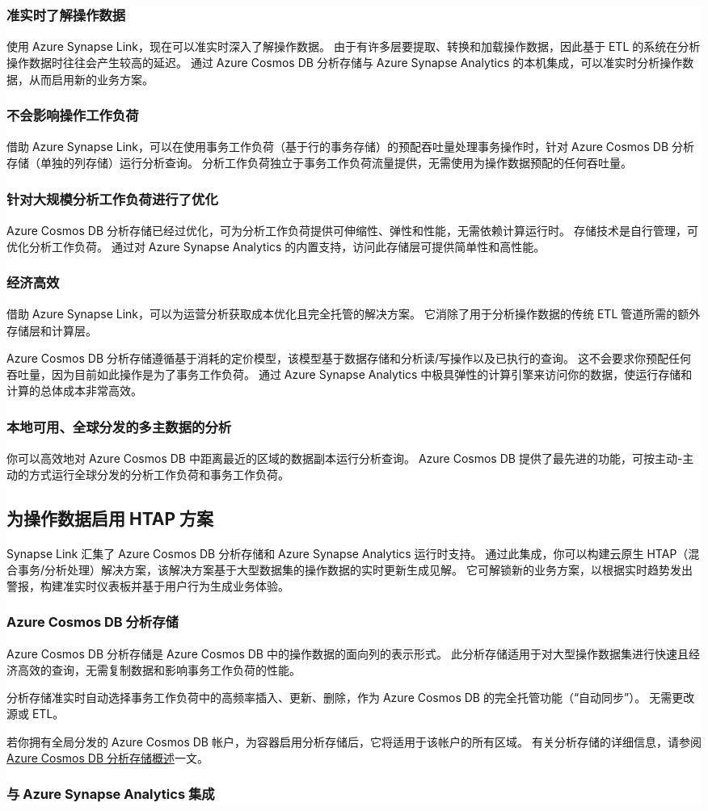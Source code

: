 ### <a name="near-real-time-insights-into-your-operational-data"></a>准实时了解操作数据

使用 Azure Synapse Link，现在可以准实时深入了解操作数据。 由于有许多层要提取、转换和加载操作数据，因此基于 ETL 的系统在分析操作数据时往往会产生较高的延迟。 通过 Azure Cosmos DB 分析存储与 Azure Synapse Analytics 的本机集成，可以准实时分析操作数据，从而启用新的业务方案。 


### <a name="no-impact-on-operational-workloads"></a>不会影响操作工作负荷

借助 Azure Synapse Link，可以在使用事务工作负荷（基于行的事务存储）的预配吞吐量处理事务操作时，针对 Azure Cosmos DB 分析存储（单独的列存储）运行分析查询。  分析工作负荷独立于事务工作负荷流量提供，无需使用为操作数据预配的任何吞吐量。

### <a name="optimized-for-large-scale-analytics-workloads"></a>针对大规模分析工作负荷进行了优化

Azure Cosmos DB 分析存储已经过优化，可为分析工作负荷提供可伸缩性、弹性和性能，无需依赖计算运行时。 存储技术是自行管理，可优化分析工作负荷。 通过对 Azure Synapse Analytics 的内置支持，访问此存储层可提供简单性和高性能。

### <a name="cost-effective"></a>经济高效

借助 Azure Synapse Link，可以为运营分析获取成本优化且完全托管的解决方案。 它消除了用于分析操作数据的传统 ETL 管道所需的额外存储层和计算层。 

Azure Cosmos DB 分析存储遵循基于消耗的定价模型，该模型基于数据存储和分析读/写操作以及已执行的查询。 这不会要求你预配任何吞吐量，因为目前如此操作是为了事务工作负荷。 通过 Azure Synapse Analytics 中极具弹性的计算引擎来访问你的数据，使运行存储和计算的总体成本非常高效。


### <a name="analytics-for-locally-available-globally-distributed-multi-master-data"></a>本地可用、全球分发的多主数据的分析

你可以高效地对 Azure Cosmos DB 中距离最近的区域的数据副本运行分析查询。 Azure Cosmos DB 提供了最先进的功能，可按主动-主动的方式运行全球分发的分析工作负荷和事务工作负荷。

## <a name="enable-htap-scenarios-for-your-operational-data"></a>为操作数据启用 HTAP 方案

Synapse Link 汇集了 Azure Cosmos DB 分析存储和 Azure Synapse Analytics 运行时支持。 通过此集成，你可以构建云原生 HTAP（混合事务/分析处理）解决方案，该解决方案基于大型数据集的操作数据的实时更新生成见解。 它可解锁新的业务方案，以根据实时趋势发出警报，构建准实时仪表板并基于用户行为生成业务体验。

### <a name="azure-cosmos-db-analytical-store"></a>Azure Cosmos DB 分析存储

Azure Cosmos DB 分析存储是 Azure Cosmos DB 中的操作数据的面向列的表示形式。 此分析存储适用于对大型操作数据集进行快速且经济高效的查询，无需复制数据和影响事务工作负荷的性能。

分析存储准实时自动选择事务工作负荷中的高频率插入、更新、删除，作为 Azure Cosmos DB 的完全托管功能（“自动同步”）。 无需更改源或 ETL。 

若你拥有全局分发的 Azure Cosmos DB 帐户，为容器启用分析存储后，它将适用于该帐户的所有区域。 有关分析存储的详细信息，请参阅 [Azure Cosmos DB 分析存储概述](analytical-store-introduction.md)一文。

### <a name="integration-with-azure-synapse-analytics"></a><a id="synapse-link-integration"></a>与 Azure Synapse Analytics 集成
